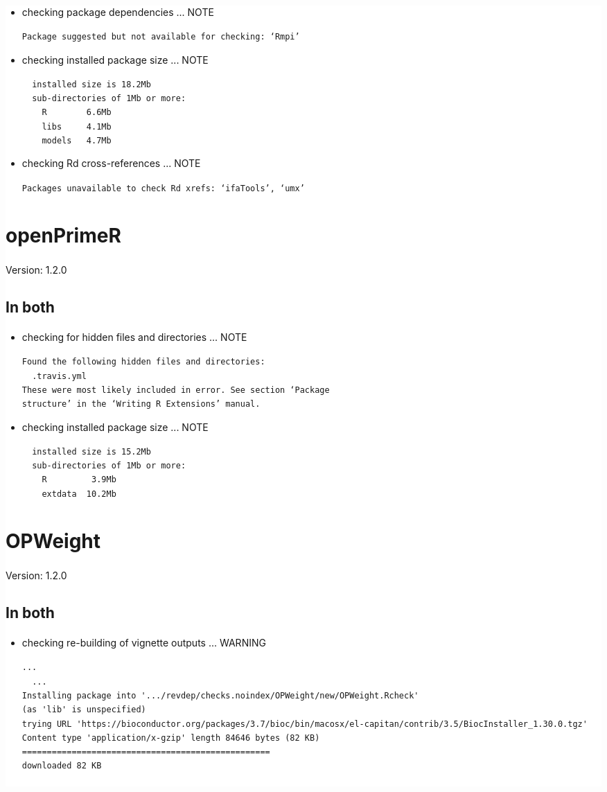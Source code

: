 *   checking package dependencies ... NOTE
    ```
    Package suggested but not available for checking: ‘Rmpi’
    ```

*   checking installed package size ... NOTE
    ```
      installed size is 18.2Mb
      sub-directories of 1Mb or more:
        R        6.6Mb
        libs     4.1Mb
        models   4.7Mb
    ```

*   checking Rd cross-references ... NOTE
    ```
    Packages unavailable to check Rd xrefs: ‘ifaTools’, ‘umx’
    ```

# openPrimeR

Version: 1.2.0

## In both

*   checking for hidden files and directories ... NOTE
    ```
    Found the following hidden files and directories:
      .travis.yml
    These were most likely included in error. See section ‘Package
    structure’ in the ‘Writing R Extensions’ manual.
    ```

*   checking installed package size ... NOTE
    ```
      installed size is 15.2Mb
      sub-directories of 1Mb or more:
        R         3.9Mb
        extdata  10.2Mb
    ```

# OPWeight

Version: 1.2.0

## In both

*   checking re-building of vignette outputs ... WARNING
    ```
    ...
      ...
    Installing package into '.../revdep/checks.noindex/OPWeight/new/OPWeight.Rcheck'
    (as 'lib' is unspecified)
    trying URL 'https://bioconductor.org/packages/3.7/bioc/bin/macosx/el-capitan/contrib/3.5/BiocInstaller_1.30.0.tgz'
    Content type 'application/x-gzip' length 84646 bytes (82 KB)
    ==================================================
    downloaded 82 KB
    